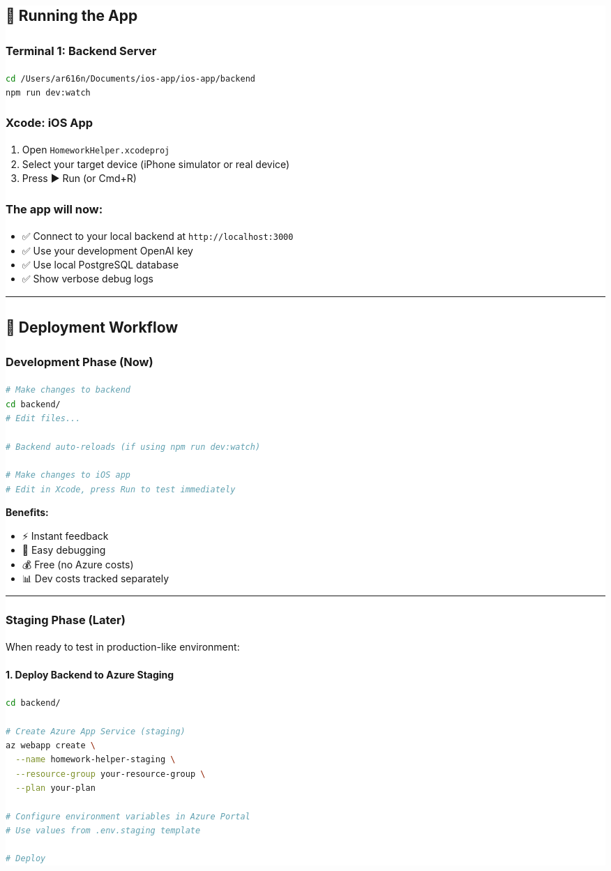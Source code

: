 
## 🚀 Running the App

### Terminal 1: Backend Server
```bash
cd /Users/ar616n/Documents/ios-app/ios-app/backend
npm run dev:watch
```

### Xcode: iOS App
1. Open `HomeworkHelper.xcodeproj`
2. Select your target device (iPhone simulator or real device)
3. Press ▶️ Run (or Cmd+R)

### The app will now:
- ✅ Connect to your local backend at `http://localhost:3000`
- ✅ Use your development OpenAI key
- ✅ Use local PostgreSQL database
- ✅ Show verbose debug logs

---

## 🔄 Deployment Workflow

### Development Phase (Now)

```bash
# Make changes to backend
cd backend/
# Edit files...

# Backend auto-reloads (if using npm run dev:watch)

# Make changes to iOS app
# Edit in Xcode, press Run to test immediately
```

**Benefits:**
- ⚡ Instant feedback
- 🐛 Easy debugging
- 💰 Free (no Azure costs)
- 📊 Dev costs tracked separately

---

### Staging Phase (Later)

When ready to test in production-like environment:

#### 1. Deploy Backend to Azure Staging

```bash
cd backend/

# Create Azure App Service (staging)
az webapp create \
  --name homework-helper-staging \
  --resource-group your-resource-group \
  --plan your-plan

# Configure environment variables in Azure Portal
# Use values from .env.staging template

# Deploy
```